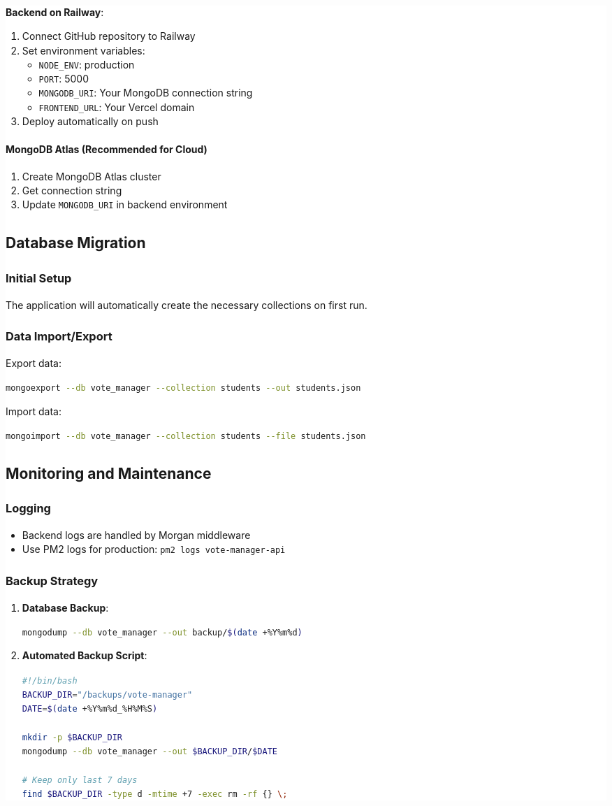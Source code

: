 **Backend on Railway**:

1. Connect GitHub repository to Railway
2. Set environment variables:
   - `NODE_ENV`: production
   - `PORT`: 5000
   - `MONGODB_URI`: Your MongoDB connection string
   - `FRONTEND_URL`: Your Vercel domain
3. Deploy automatically on push

#### MongoDB Atlas (Recommended for Cloud)

1. Create MongoDB Atlas cluster
2. Get connection string
3. Update `MONGODB_URI` in backend environment

## Database Migration

### Initial Setup

The application will automatically create the necessary collections on first run.

### Data Import/Export

Export data:

```bash
mongoexport --db vote_manager --collection students --out students.json
```

Import data:

```bash
mongoimport --db vote_manager --collection students --file students.json
```

## Monitoring and Maintenance

### Logging

- Backend logs are handled by Morgan middleware
- Use PM2 logs for production: `pm2 logs vote-manager-api`

### Backup Strategy

1. **Database Backup**:

   ```bash
   mongodump --db vote_manager --out backup/$(date +%Y%m%d)
   ```

2. **Automated Backup Script**:

   ```bash
   #!/bin/bash
   BACKUP_DIR="/backups/vote-manager"
   DATE=$(date +%Y%m%d_%H%M%S)

   mkdir -p $BACKUP_DIR
   mongodump --db vote_manager --out $BACKUP_DIR/$DATE

   # Keep only last 7 days
   find $BACKUP_DIR -type d -mtime +7 -exec rm -rf {} \;
   ```
